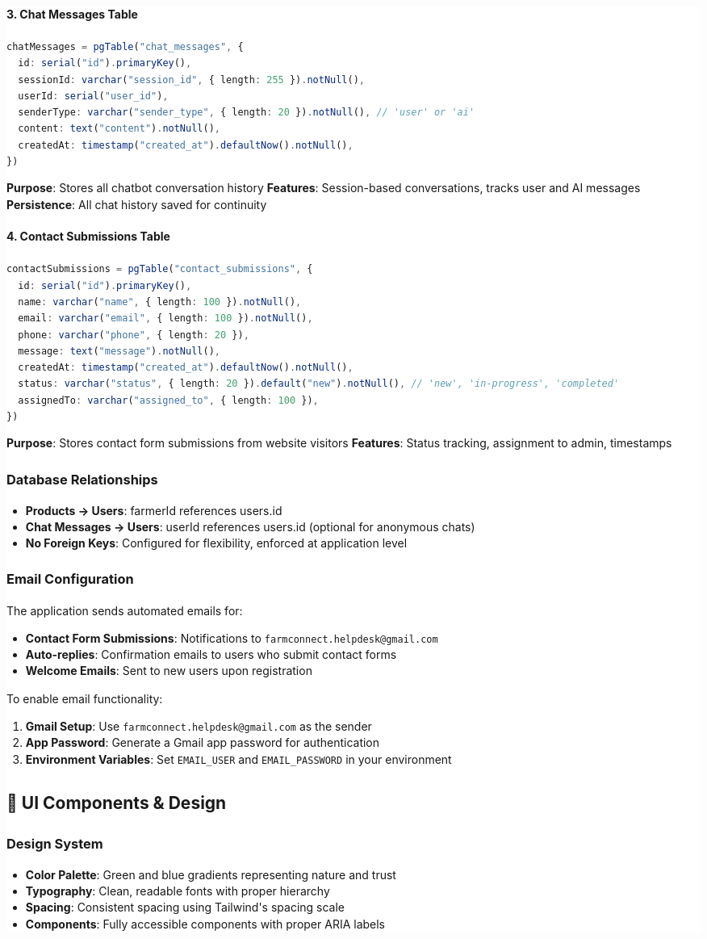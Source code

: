 #### **3. Chat Messages Table**
```typescript
chatMessages = pgTable("chat_messages", {
  id: serial("id").primaryKey(),
  sessionId: varchar("session_id", { length: 255 }).notNull(),
  userId: serial("user_id"),
  senderType: varchar("sender_type", { length: 20 }).notNull(), // 'user' or 'ai'
  content: text("content").notNull(),
  createdAt: timestamp("created_at").defaultNow().notNull(),
})
```
**Purpose**: Stores all chatbot conversation history
**Features**: Session-based conversations, tracks user and AI messages
**Persistence**: All chat history saved for continuity

#### **4. Contact Submissions Table**
```typescript
contactSubmissions = pgTable("contact_submissions", {
  id: serial("id").primaryKey(),
  name: varchar("name", { length: 100 }).notNull(),
  email: varchar("email", { length: 100 }).notNull(),
  phone: varchar("phone", { length: 20 }),
  message: text("message").notNull(),
  createdAt: timestamp("created_at").defaultNow().notNull(),
  status: varchar("status", { length: 20 }).default("new").notNull(), // 'new', 'in-progress', 'completed'
  assignedTo: varchar("assigned_to", { length: 100 }),
})
```
**Purpose**: Stores contact form submissions from website visitors
**Features**: Status tracking, assignment to admin, timestamps

### **Database Relationships**
- **Products → Users**: farmerId references users.id
- **Chat Messages → Users**: userId references users.id (optional for anonymous chats)
- **No Foreign Keys**: Configured for flexibility, enforced at application level

### **Email Configuration**
The application sends automated emails for:
- **Contact Form Submissions**: Notifications to `farmconnect.helpdesk@gmail.com`
- **Auto-replies**: Confirmation emails to users who submit contact forms
- **Welcome Emails**: Sent to new users upon registration

To enable email functionality:
1. **Gmail Setup**: Use `farmconnect.helpdesk@gmail.com` as the sender
2. **App Password**: Generate a Gmail app password for authentication
3. **Environment Variables**: Set `EMAIL_USER` and `EMAIL_PASSWORD` in your environment

## 🎨 UI Components & Design

### **Design System**
- **Color Palette**: Green and blue gradients representing nature and trust
- **Typography**: Clean, readable fonts with proper hierarchy
- **Spacing**: Consistent spacing using Tailwind's spacing scale
- **Components**: Fully accessible components with proper ARIA labels

